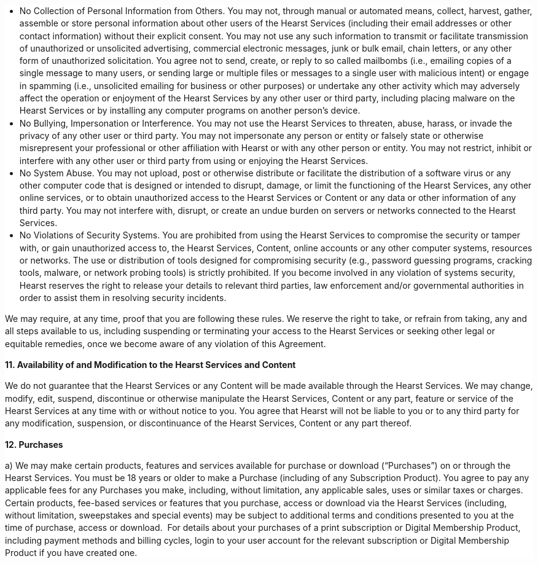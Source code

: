 *   No Collection of Personal Information from Others. You may not, through manual or automated means, collect, harvest, gather, assemble or store personal information about other users of the Hearst Services (including their email addresses or other contact information) without their explicit consent. You may not use any such information to transmit or facilitate transmission of unauthorized or unsolicited advertising, commercial electronic messages, junk or bulk email, chain letters, or any other form of unauthorized solicitation. You agree not to send, create, or reply to so called mailbombs (i.e., emailing copies of a single message to many users, or sending large or multiple files or messages to a single user with malicious intent) or engage in spamming (i.e., unsolicited emailing for business or other purposes) or undertake any other activity which may adversely affect the operation or enjoyment of the Hearst Services by any other user or third party, including placing malware on the Hearst Services or by installing any computer programs on another person’s device.
*   No Bullying, Impersonation or Interference. You may not use the Hearst Services to threaten, abuse, harass, or invade the privacy of any other user or third party. You may not impersonate any person or entity or falsely state or otherwise misrepresent your professional or other affiliation with Hearst or with any other person or entity. You may not restrict, inhibit or interfere with any other user or third party from using or enjoying the Hearst Services.
*   No System Abuse. You may not upload, post or otherwise distribute or facilitate the distribution of a software virus or any other computer code that is designed or intended to disrupt, damage, or limit the functioning of the Hearst Services, any other online services, or to obtain unauthorized access to the Hearst Services or Content or any data or other information of any third party. You may not interfere with, disrupt, or create an undue burden on servers or networks connected to the Hearst Services.
*   No Violations of Security Systems. You are prohibited from using the Hearst Services to compromise the security or tamper with, or gain unauthorized access to, the Hearst Services, Content, online accounts or any other computer systems, resources or networks. The use or distribution of tools designed for compromising security (e.g., password guessing programs, cracking tools, malware, or network probing tools) is strictly prohibited. If you become involved in any violation of systems security, Hearst reserves the right to release your details to relevant third parties, law enforcement and/or governmental authorities in order to assist them in resolving security incidents.

We may require, at any time, proof that you are following these rules. We reserve the right to take, or refrain from taking, any and all steps available to us, including suspending or terminating your access to the Hearst Services or seeking other legal or equitable remedies, once we become aware of any violation of this Agreement.

**11\. Availability of and Modification to the Hearst Services and Content**

We do not guarantee that the Hearst Services or any Content will be made available through the Hearst Services. We may change, modify, edit, suspend, discontinue or otherwise manipulate the Hearst Services, Content or any part, feature or service of the Hearst Services at any time with or without notice to you. You agree that Hearst will not be liable to you or to any third party for any modification, suspension, or discontinuance of the Hearst Services, Content or any part thereof.

**12\. Purchases**

a) We may make certain products, features and services available for purchase or download (“Purchases”) on or through the Hearst Services. You must be 18 years or older to make a Purchase (including of any Subscription Product). You agree to pay any applicable fees for any Purchases you make, including, without limitation, any applicable sales, uses or similar taxes or charges. Certain products, fee-based services or features that you purchase, access or download via the Hearst Services (including, without limitation, sweepstakes and special events) may be subject to additional terms and conditions presented to you at the time of purchase, access or download.  For details about your purchases of a print subscription or Digital Membership Product, including payment methods and billing cycles, login to your user account for the relevant subscription or Digital Membership Product if you have created one.  
